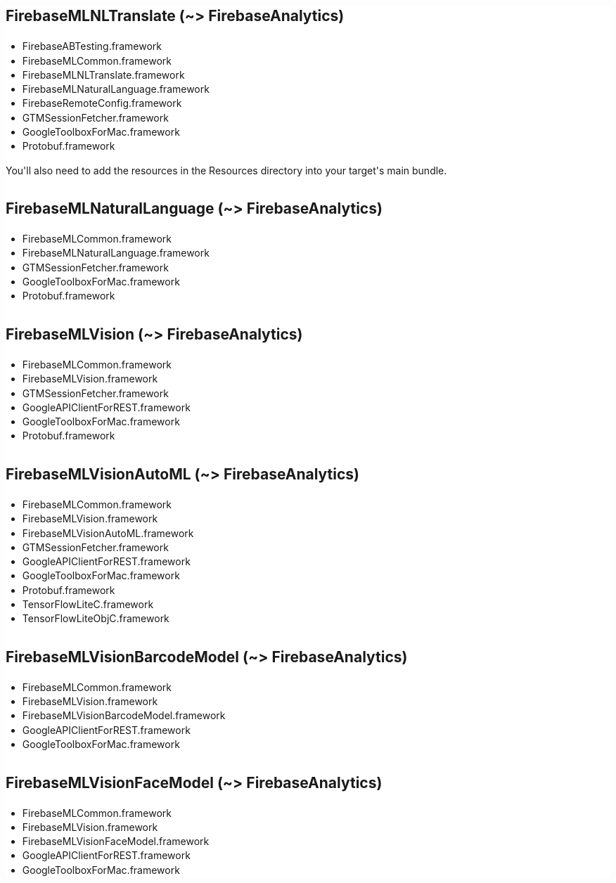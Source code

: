 ## FirebaseMLNLTranslate (~> FirebaseAnalytics)
- FirebaseABTesting.framework
- FirebaseMLCommon.framework
- FirebaseMLNLTranslate.framework
- FirebaseMLNaturalLanguage.framework
- FirebaseRemoteConfig.framework
- GTMSessionFetcher.framework
- GoogleToolboxForMac.framework
- Protobuf.framework

You'll also need to add the resources in the Resources
directory into your target's main bundle.

## FirebaseMLNaturalLanguage (~> FirebaseAnalytics)
- FirebaseMLCommon.framework
- FirebaseMLNaturalLanguage.framework
- GTMSessionFetcher.framework
- GoogleToolboxForMac.framework
- Protobuf.framework

## FirebaseMLVision (~> FirebaseAnalytics)
- FirebaseMLCommon.framework
- FirebaseMLVision.framework
- GTMSessionFetcher.framework
- GoogleAPIClientForREST.framework
- GoogleToolboxForMac.framework
- Protobuf.framework

## FirebaseMLVisionAutoML (~> FirebaseAnalytics)
- FirebaseMLCommon.framework
- FirebaseMLVision.framework
- FirebaseMLVisionAutoML.framework
- GTMSessionFetcher.framework
- GoogleAPIClientForREST.framework
- GoogleToolboxForMac.framework
- Protobuf.framework
- TensorFlowLiteC.framework
- TensorFlowLiteObjC.framework

## FirebaseMLVisionBarcodeModel (~> FirebaseAnalytics)
- FirebaseMLCommon.framework
- FirebaseMLVision.framework
- FirebaseMLVisionBarcodeModel.framework
- GoogleAPIClientForREST.framework
- GoogleToolboxForMac.framework

## FirebaseMLVisionFaceModel (~> FirebaseAnalytics)
- FirebaseMLCommon.framework
- FirebaseMLVision.framework
- FirebaseMLVisionFaceModel.framework
- GoogleAPIClientForREST.framework
- GoogleToolboxForMac.framework
